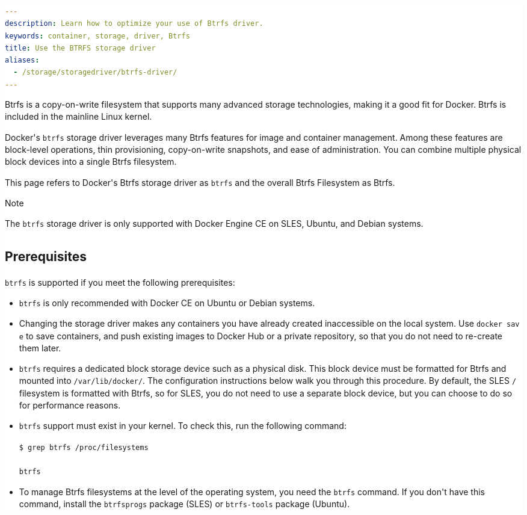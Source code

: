 ```yaml
---
description: Learn how to optimize your use of Btrfs driver.
keywords: container, storage, driver, Btrfs
title: Use the BTRFS storage driver
aliases:
  - /storage/storagedriver/btrfs-driver/
---
```


Btrfs is a copy-on-write filesystem that supports many advanced storage
technologies, making it a good fit for Docker. Btrfs is included in the
mainline Linux kernel.

Docker's `btrfs` storage driver leverages many Btrfs features for image and
container management. Among these features are block-level operations, thin
provisioning, copy-on-write snapshots, and ease of administration. You can
combine multiple physical block devices into a single Btrfs filesystem.

This page refers to Docker's Btrfs storage driver as `btrfs` and the overall
Btrfs Filesystem as Btrfs.

> [!NOTE]
>
> The `btrfs` storage driver is only supported with Docker Engine CE on SLES,
> Ubuntu, and Debian systems.

## Prerequisites

`btrfs` is supported if you meet the following prerequisites:

- `btrfs` is only recommended with Docker CE on Ubuntu or Debian systems.

- Changing the storage driver makes any containers you have already
  created inaccessible on the local system. Use `docker save` to save containers,
  and push existing images to Docker Hub or a private repository, so that you
  do not need to re-create them later.

- `btrfs` requires a dedicated block storage device such as a physical disk. This
  block device must be formatted for Btrfs and mounted into `/var/lib/docker/`.
  The configuration instructions below walk you through this procedure. By
  default, the SLES `/` filesystem is formatted with Btrfs, so for SLES, you do
  not need to use a separate block device, but you can choose to do so for
  performance reasons.

- `btrfs` support must exist in your kernel. To check this, run the following
  command:

  ```console
  $ grep btrfs /proc/filesystems

  btrfs
  ```

- To manage Btrfs filesystems at the level of the operating system, you need the
  `btrfs` command. If you don't have this command, install the `btrfsprogs`
  package (SLES) or `btrfs-tools` package (Ubuntu).
